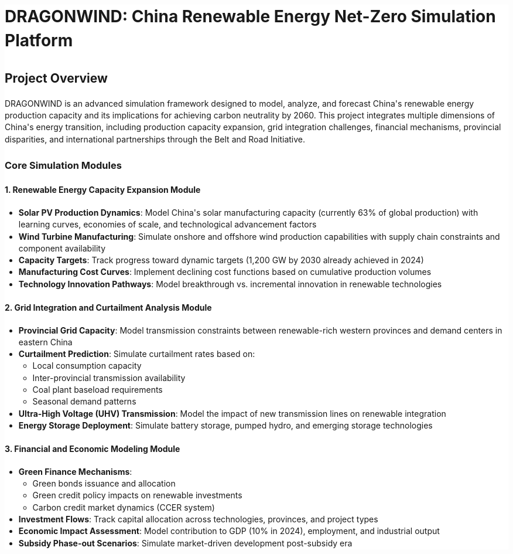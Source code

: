 # DRAGONWIND: China Renewable Energy Net-Zero Simulation Platform

## Project Overview

DRAGONWIND is an advanced simulation framework designed to model, analyze, and forecast China's renewable energy production capacity and its implications for achieving carbon neutrality by 2060. This project integrates multiple dimensions of China's energy transition, including production capacity expansion, grid integration challenges, financial mechanisms, provincial disparities, and international partnerships through the Belt and Road Initiative.

### Core Simulation Modules

#### 1. Renewable Energy Capacity Expansion Module

- **Solar PV Production Dynamics**: Model China's solar manufacturing capacity (currently 63% of global production) with learning curves, economies of scale, and technological advancement factors
- **Wind Turbine Manufacturing**: Simulate onshore and offshore wind production capabilities with supply chain constraints and component availability
- **Capacity Targets**: Track progress toward dynamic targets (1,200 GW by 2030 already achieved in 2024)
- **Manufacturing Cost Curves**: Implement declining cost functions based on cumulative production volumes
- **Technology Innovation Pathways**: Model breakthrough vs. incremental innovation in renewable technologies

#### 2. Grid Integration and Curtailment Analysis Module

- **Provincial Grid Capacity**: Model transmission constraints between renewable-rich western provinces and demand centers in eastern China
- **Curtailment Prediction**: Simulate curtailment rates based on:
  - Local consumption capacity
  - Inter-provincial transmission availability
  - Coal plant baseload requirements
  - Seasonal demand patterns
- **Ultra-High Voltage (UHV) Transmission**: Model the impact of new transmission lines on renewable integration
- **Energy Storage Deployment**: Simulate battery storage, pumped hydro, and emerging storage technologies

#### 3. Financial and Economic Modeling Module

- **Green Finance Mechanisms**:
  - Green bonds issuance and allocation
  - Green credit policy impacts on renewable investments
  - Carbon credit market dynamics (CCER system)
- **Investment Flows**: Track capital allocation across technologies, provinces, and project types
- **Economic Impact Assessment**: Model contribution to GDP (10% in 2024), employment, and industrial output
- **Subsidy Phase-out Scenarios**: Simulate market-driven development post-subsidy era
